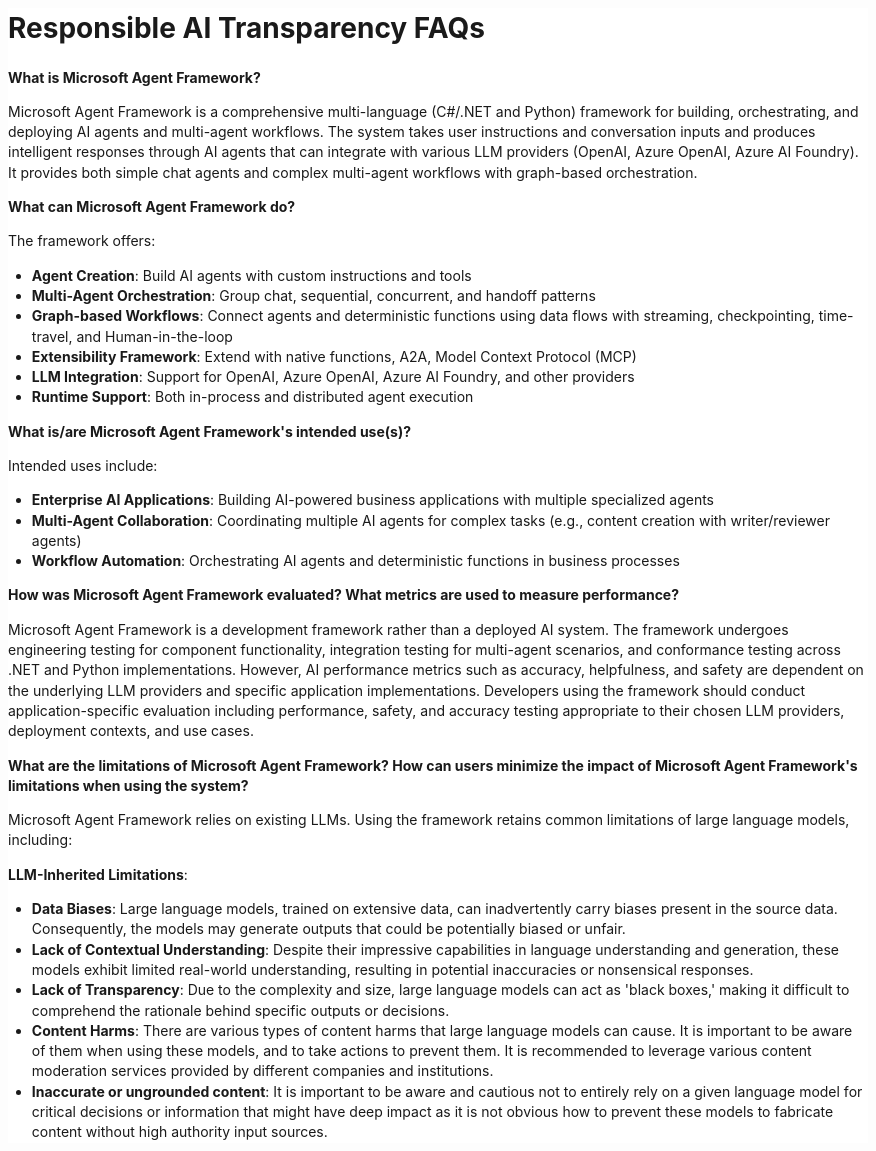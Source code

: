 # Responsible AI Transparency FAQs

**What is Microsoft Agent Framework?**

Microsoft Agent Framework is a comprehensive multi-language (C#/.NET and Python) framework for building, orchestrating, and deploying AI agents and multi-agent workflows. The system takes user instructions and conversation inputs and produces intelligent responses through AI agents that can integrate with various LLM providers (OpenAI, Azure OpenAI, Azure AI Foundry). It provides both simple chat agents and complex multi-agent workflows with graph-based orchestration.

**What can Microsoft Agent Framework do?**

The framework offers: 

- **Agent Creation**: Build AI agents with custom instructions and tools
- **Multi-Agent Orchestration**: Group chat, sequential, concurrent, and handoff patterns
- **Graph-based Workflows**: Connect agents and deterministic functions using data flows with streaming, checkpointing, time-travel, and Human-in-the-loop
- **Extensibility Framework**: Extend with native functions, A2A, Model Context Protocol (MCP)
- **LLM Integration**: Support for OpenAI, Azure OpenAI, Azure AI Foundry, and other providers
- **Runtime Support**: Both in-process and distributed agent execution

**What is/are Microsoft Agent Framework's intended use(s)?**

Intended uses include: 

- **Enterprise AI Applications**: Building AI-powered business applications with multiple specialized agents
- **Multi-Agent Collaboration**: Coordinating multiple AI agents for complex tasks (e.g., content creation with writer/reviewer agents)
- **Workflow Automation**: Orchestrating AI agents and deterministic functions in business processes

**How was Microsoft Agent Framework evaluated? What metrics are used to measure performance?**

Microsoft Agent Framework is a development framework rather than a deployed AI system. The framework undergoes engineering testing for component functionality, integration testing for multi-agent scenarios, and conformance testing across .NET and Python implementations. However, AI performance metrics such as accuracy, helpfulness, and safety are dependent on the underlying LLM providers and specific application implementations. Developers using the framework should conduct application-specific evaluation including performance, safety, and accuracy testing appropriate to their chosen LLM providers, deployment contexts, and use cases.

**What are the limitations of Microsoft Agent Framework? How can users minimize the impact of Microsoft Agent Framework's limitations when using the system?**

Microsoft Agent Framework relies on existing LLMs. Using the framework retains common limitations of large language models, including:

**LLM-Inherited Limitations**:

- **Data Biases**: Large language models, trained on extensive data, can inadvertently carry biases present in the source data. Consequently, the models may generate outputs that could be potentially biased or unfair.
- **Lack of Contextual Understanding**: Despite their impressive capabilities in language understanding and generation, these models exhibit limited real-world understanding, resulting in potential inaccuracies or nonsensical responses.
- **Lack of Transparency**: Due to the complexity and size, large language models can act as 'black boxes,' making it difficult to comprehend the rationale behind specific outputs or decisions.
- **Content Harms**: There are various types of content harms that large language models can cause. It is important to be aware of them when using these models, and to take actions to prevent them. It is recommended to leverage various content moderation services provided by different companies and institutions.
- **Inaccurate or ungrounded content**: It is important to be aware and cautious not to entirely rely on a given language model for critical decisions or information that might have deep impact as it is not obvious how to prevent these models to fabricate content without high authority input sources.